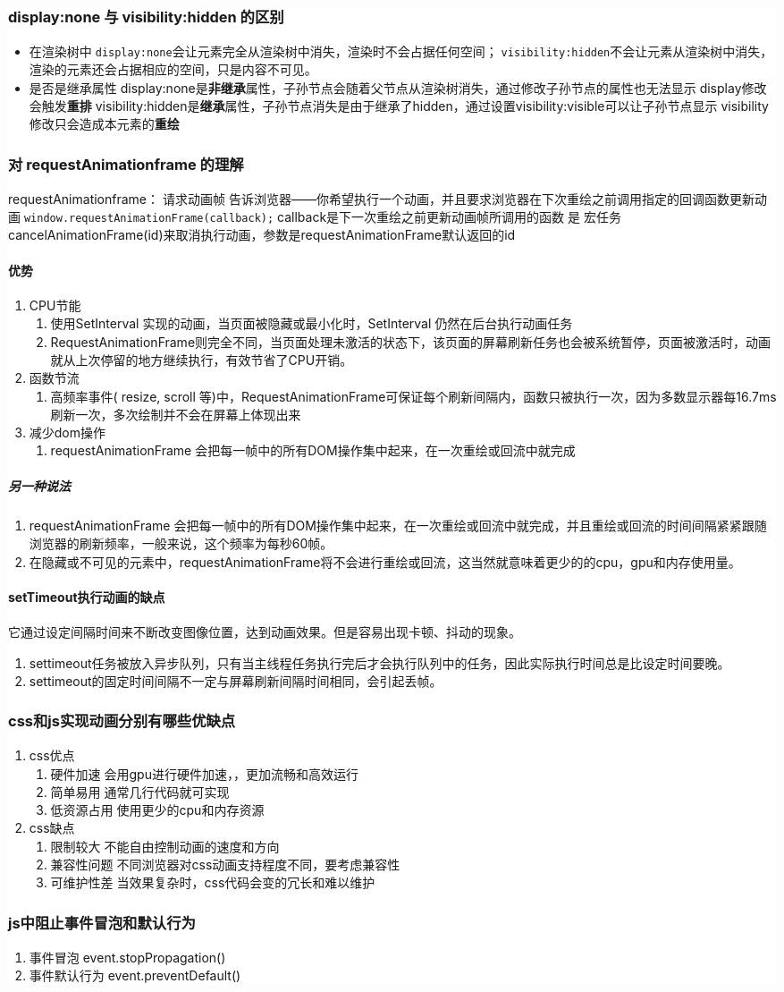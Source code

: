 ### display:none 与 visibility:hidden 的区别

- 在渲染树中
`display:none`会让元素完全从渲染树中消失，渲染时不会占据任何空间；
`visibility:hidden`不会让元素从渲染树中消失，渲染的元素还会占据相应的空间，只是内容不可见。
- 是否是继承属性
display:none是**非继承**属性，子孙节点会随着父节点从渲染树消失，通过修改子孙节点的属性也无法显示 display修改会触发**重排**
visibility:hidden是**继承**属性，子孙节点消失是由于继承了hidden，通过设置visibility:visible可以让子孙节点显示 visibility修改只会造成本元素的**重绘**

### 对 requestAnimationframe 的理解

requestAnimationframe： 请求动画帧 
告诉浏览器——你希望执行一个动画，并且要求浏览器在下次重绘之前调用指定的回调函数更新动画
`window.requestAnimationFrame(callback);`
callback是下一次重绘之前更新动画帧所调用的函数
是 宏任务
cancelAnimationFrame(id)来取消执行动画，参数是requestAnimationFrame默认返回的id

#### 优势

1. CPU节能
   1. 使用SetInterval 实现的动画，当页面被隐藏或最小化时，SetInterval 仍然在后台执行动画任务
   2. RequestAnimationFrame则完全不同，当页面处理未激活的状态下，该页面的屏幕刷新任务也会被系统暂停，页面被激活时，动画就从上次停留的地方继续执行，有效节省了CPU开销。
2. 函数节流 
   1. 高频率事件( resize, scroll 等)中，RequestAnimationFrame可保证每个刷新间隔内，函数只被执行一次，因为多数显示器每16.7ms刷新一次，多次绘制并不会在屏幕上体现出来
3. 减少dom操作
   1. requestAnimationFrame 会把每一帧中的所有DOM操作集中起来，在一次重绘或回流中就完成
##### 另一种说法
1. requestAnimationFrame 会把每一帧中的所有DOM操作集中起来，在一次重绘或回流中就完成，并且重绘或回流的时间间隔紧紧跟随浏览器的刷新频率，一般来说，这个频率为每秒60帧。
2. 在隐藏或不可见的元素中，requestAnimationFrame将不会进行重绘或回流，这当然就意味着更少的的cpu，gpu和内存使用量。

#### setTimeout执行动画的缺点

它通过设定间隔时间来不断改变图像位置，达到动画效果。但是容易出现卡顿、抖动的现象。

1. settimeout任务被放入异步队列，只有当主线程任务执行完后才会执行队列中的任务，因此实际执行时间总是比设定时间要晚。
2. settimeout的固定时间间隔不一定与屏幕刷新间隔时间相同，会引起丢帧。

### css和js实现动画分别有哪些优缺点

1. css优点
   1. 硬件加速  会用gpu进行硬件加速，，更加流畅和高效运行
   2. 简单易用  通常几行代码就可实现
   3. 低资源占用  使用更少的cpu和内存资源
2. css缺点
   1. 限制较大 不能自由控制动画的速度和方向
   2. 兼容性问题 不同浏览器对css动画支持程度不同，要考虑兼容性
   3. 可维护性差 当效果复杂时，css代码会变的冗长和难以维护

### js中阻止事件冒泡和默认行为
1. 事件冒泡  event.stopPropagation()
2. 事件默认行为 event.preventDefault()
